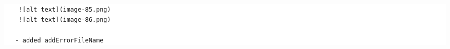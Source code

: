         ![alt text](image-85.png)
        ![alt text](image-86.png)

       - added addErrorFileName